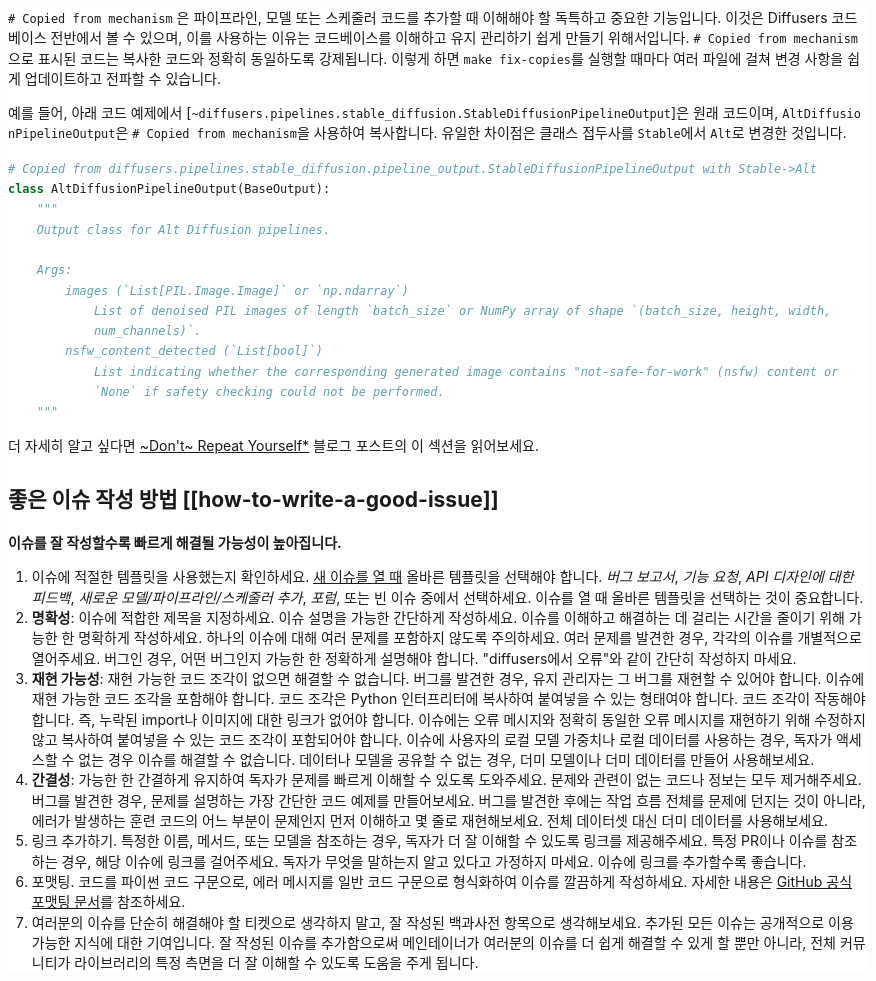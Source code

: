 `# Copied from mechanism` 은 파이프라인, 모델 또는 스케줄러 코드를 추가할 때 이해해야 할 독특하고 중요한 기능입니다. 이것은 Diffusers 코드베이스 전반에서 볼 수 있으며, 이를 사용하는 이유는 코드베이스를 이해하고 유지 관리하기 쉽게 만들기 위해서입니다. `# Copied from mechanism` 으로 표시된 코드는 복사한 코드와 정확히 동일하도록 강제됩니다. 이렇게 하면 `make fix-copies`를 실행할 때마다 여러 파일에 걸쳐 변경 사항을 쉽게 업데이트하고 전파할 수 있습니다.

예를 들어, 아래 코드 예제에서 [`~diffusers.pipelines.stable_diffusion.StableDiffusionPipelineOutput`]은 원래 코드이며, `AltDiffusionPipelineOutput`은 `# Copied from mechanism`을 사용하여 복사합니다. 유일한 차이점은 클래스 접두사를 `Stable`에서 `Alt`로 변경한 것입니다.

```py
# Copied from diffusers.pipelines.stable_diffusion.pipeline_output.StableDiffusionPipelineOutput with Stable->Alt
class AltDiffusionPipelineOutput(BaseOutput):
    """
    Output class for Alt Diffusion pipelines.

    Args:
        images (`List[PIL.Image.Image]` or `np.ndarray`)
            List of denoised PIL images of length `batch_size` or NumPy array of shape `(batch_size, height, width,
            num_channels)`.
        nsfw_content_detected (`List[bool]`)
            List indicating whether the corresponding generated image contains "not-safe-for-work" (nsfw) content or
            `None` if safety checking could not be performed.
    """
```

더 자세히 알고 싶다면 [~Don't~ Repeat Yourself*](https://huggingface.co/blog/transformers-design-philosophy#4-machine-learning-models-are-static) 블로그 포스트의 이 섹션을 읽어보세요.

## 좋은 이슈 작성 방법 [[how-to-write-a-good-issue]]

**이슈를 잘 작성할수록 빠르게 해결될 가능성이 높아집니다.**

1. 이슈에 적절한 템플릿을 사용했는지 확인하세요. [새 이슈를 열 때](https://github.com/huggingface/diffusers/issues/new/choose) 올바른 템플릿을 선택해야 합니다. *버그 보고서*, *기능 요청*, *API 디자인에 대한 피드백*, *새로운 모델/파이프라인/스케줄러 추가*, *포럼*, 또는 빈 이슈 중에서 선택하세요. 이슈를 열 때 올바른 템플릿을 선택하는 것이 중요합니다.
2. **명확성**: 이슈에 적합한 제목을 지정하세요. 이슈 설명을 가능한 간단하게 작성하세요. 이슈를 이해하고 해결하는 데 걸리는 시간을 줄이기 위해 가능한 한 명확하게 작성하세요. 하나의 이슈에 대해 여러 문제를 포함하지 않도록 주의하세요. 여러 문제를 발견한 경우, 각각의 이슈를 개별적으로 열어주세요. 버그인 경우, 어떤 버그인지 가능한 한 정확하게 설명해야 합니다. "diffusers에서 오류"와 같이 간단히 작성하지 마세요.
3. **재현 가능성**: 재현 가능한 코드 조각이 없으면 해결할 수 없습니다. 버그를 발견한 경우, 유지 관리자는 그 버그를 재현할 수 있어야 합니다. 이슈에 재현 가능한 코드 조각을 포함해야 합니다. 코드 조각은 Python 인터프리터에 복사하여 붙여넣을 수 있는 형태여야 합니다. 코드 조각이 작동해야 합니다. 즉, 누락된 import나 이미지에 대한 링크가 없어야 합니다. 이슈에는 오류 메시지와 정확히 동일한 오류 메시지를 재현하기 위해 수정하지 않고 복사하여 붙여넣을 수 있는 코드 조각이 포함되어야 합니다. 이슈에 사용자의 로컬 모델 가중치나 로컬 데이터를 사용하는 경우, 독자가 액세스할 수 없는 경우 이슈를 해결할 수 없습니다. 데이터나 모델을 공유할 수 없는 경우, 더미 모델이나 더미 데이터를 만들어 사용해보세요.
4. **간결성**: 가능한 한 간결하게 유지하여 독자가 문제를 빠르게 이해할 수 있도록 도와주세요. 문제와 관련이 없는 코드나 정보는 모두 제거해주세요. 버그를 발견한 경우, 문제를 설명하는 가장 간단한 코드 예제를 만들어보세요. 버그를 발견한 후에는 작업 흐름 전체를 문제에 던지는 것이 아니라, 에러가 발생하는 훈련 코드의 어느 부분이 문제인지 먼저 이해하고 몇 줄로 재현해보세요. 전체 데이터셋 대신 더미 데이터를 사용해보세요.
5. 링크 추가하기. 특정한 이름, 메서드, 또는 모델을 참조하는 경우, 독자가 더 잘 이해할 수 있도록 링크를 제공해주세요. 특정 PR이나 이슈를 참조하는 경우, 해당 이슈에 링크를 걸어주세요. 독자가 무엇을 말하는지 알고 있다고 가정하지 마세요. 이슈에 링크를 추가할수록 좋습니다.
6. 포맷팅. 코드를 파이썬 코드 구문으로, 에러 메시지를 일반 코드 구문으로 형식화하여 이슈를 깔끔하게 작성하세요. 자세한 내용은 [GitHub 공식 포맷팅 문서](https://docs.github.com/en/get-started/writing-on-github/getting-started-with-writing-and-formatting-on-github/basic-writing-and-formatting-syntax)를 참조하세요.
7. 여러분의 이슈를 단순히 해결해야 할 티켓으로 생각하지 말고, 잘 작성된 백과사전 항목으로 생각해보세요. 추가된 모든 이슈는 공개적으로 이용 가능한 지식에 대한 기여입니다. 잘 작성된 이슈를 추가함으로써 메인테이너가 여러분의 이슈를 더 쉽게 해결할 수 있게 할 뿐만 아니라, 전체 커뮤니티가 라이브러리의 특정 측면을 더 잘 이해할 수 있도록 도움을 주게 됩니다.
